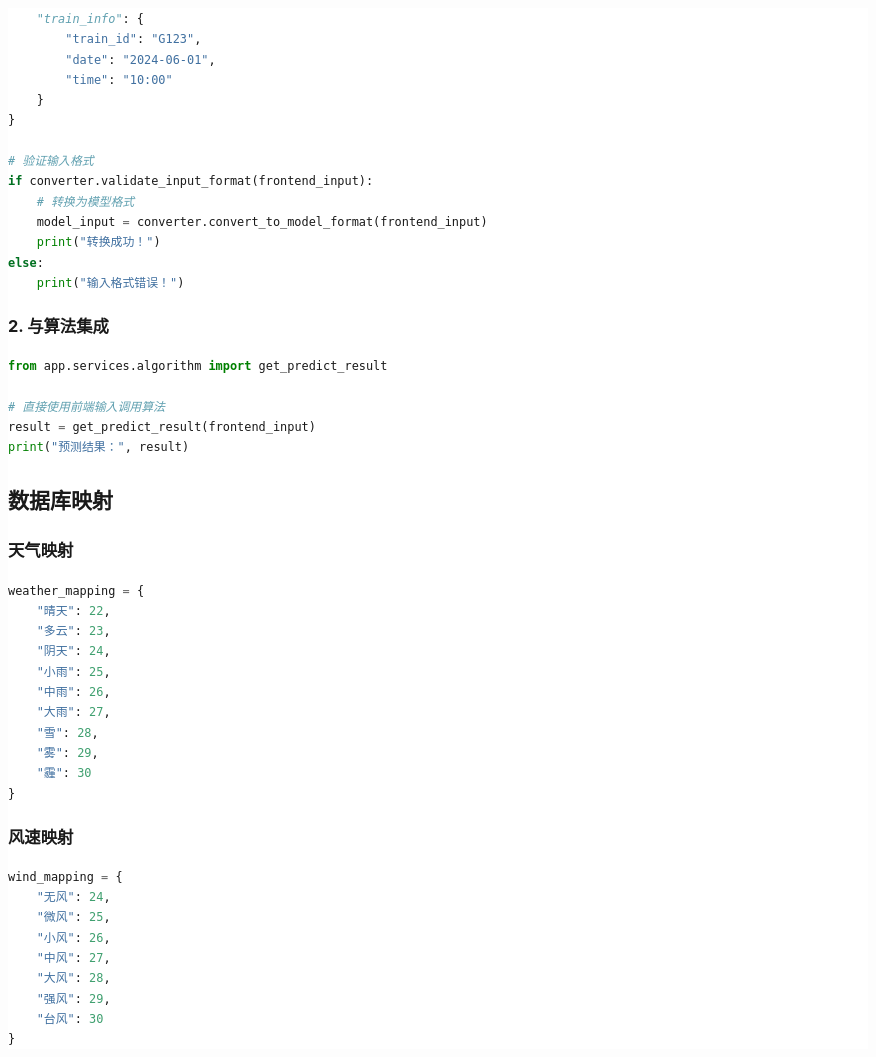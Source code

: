 ```python
    "train_info": {
        "train_id": "G123",
        "date": "2024-06-01",
        "time": "10:00"
    }
}

# 验证输入格式
if converter.validate_input_format(frontend_input):
    # 转换为模型格式
    model_input = converter.convert_to_model_format(frontend_input)
    print("转换成功！")
else:
    print("输入格式错误！")
```

### 2. 与算法集成

```python
from app.services.algorithm import get_predict_result

# 直接使用前端输入调用算法
result = get_predict_result(frontend_input)
print("预测结果：", result)
```

## 数据库映射

### 天气映射
```python
weather_mapping = {
    "晴天": 22,
    "多云": 23,
    "阴天": 24,
    "小雨": 25,
    "中雨": 26,
    "大雨": 27,
    "雪": 28,
    "雾": 29,
    "霾": 30
}
```

### 风速映射
```python
wind_mapping = {
    "无风": 24,
    "微风": 25,
    "小风": 26,
    "中风": 27,
    "大风": 28,
    "强风": 29,
    "台风": 30
}
```
